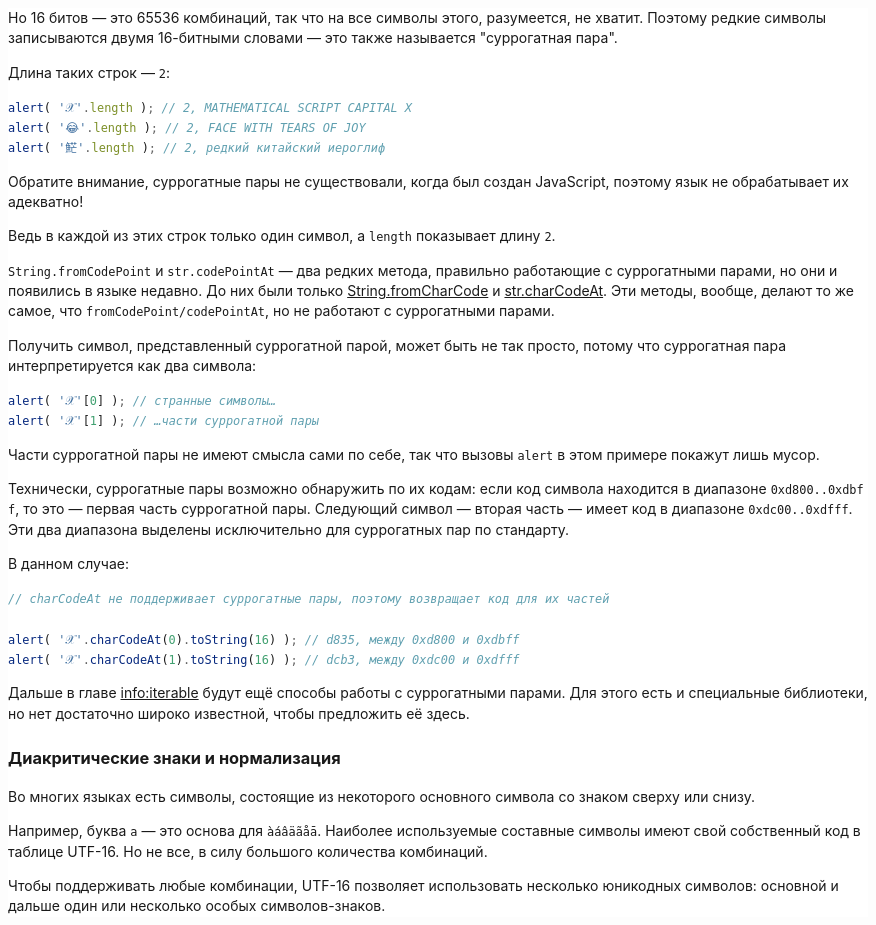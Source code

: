 Но 16 битов — это 65536 комбинаций, так что на все символы этого, разумеется, не хватит. Поэтому редкие символы записываются двумя 16-битными словами — это также называется "суррогатная пара".

Длина таких строк — `2`:

```js run
alert( '𝒳'.length ); // 2, MATHEMATICAL SCRIPT CAPITAL X
alert( '😂'.length ); // 2, FACE WITH TEARS OF JOY
alert( '𩷶'.length ); // 2, редкий китайский иероглиф
```

Обратите внимание, суррогатные пары не существовали, когда был создан JavaScript, поэтому язык не обрабатывает их адекватно!

Ведь в каждой из этих строк только один символ, а `length` показывает длину `2`.

`String.fromCodePoint` и `str.codePointAt` — два редких метода, правильно работающие с суррогатными парами, но они и появились в языке недавно. До них были только [String.fromCharCode](mdn:js/String/fromCharCode) и [str.charCodeAt](mdn:js/String/charCodeAt). Эти методы, вообще, делают то же самое, что `fromCodePoint/codePointAt`, но не работают с суррогатными парами.

Получить символ, представленный суррогатной парой, может быть не так просто, потому что суррогатная пара интерпретируется как два символа:

```js run
alert( '𝒳'[0] ); // странные символы…
alert( '𝒳'[1] ); // …части суррогатной пары
```

Части суррогатной пары не имеют смысла сами по себе, так что вызовы `alert` в этом примере покажут лишь мусор.

Технически, суррогатные пары возможно обнаружить по их кодам: если код символа находится в диапазоне `0xd800..0xdbff`, то это — первая часть суррогатной пары. Следующий символ — вторая часть — имеет код в диапазоне `0xdc00..0xdfff`. Эти два диапазона выделены исключительно для суррогатных пар по стандарту.

В данном случае:

```js run
// charCodeAt не поддерживает суррогатные пары, поэтому возвращает код для их частей

alert( '𝒳'.charCodeAt(0).toString(16) ); // d835, между 0xd800 и 0xdbff
alert( '𝒳'.charCodeAt(1).toString(16) ); // dcb3, между 0xdc00 и 0xdfff
```

Дальше в главе <info:iterable> будут ещё способы работы с суррогатными парами. Для этого есть и специальные библиотеки, но нет достаточно широко известной, чтобы предложить её здесь.

### Диакритические знаки и нормализация

Во многих языках есть символы, состоящие из некоторого основного символа со знаком сверху или снизу.

Например, буква `a` — это основа для `àáâäãåā`. Наиболее используемые составные символы имеют свой собственный код в таблице UTF-16. Но не все, в силу большого количества комбинаций.

Чтобы поддерживать любые комбинации, UTF-16 позволяет использовать несколько юникодных символов: основной и дальше один или несколько особых символов-знаков.
